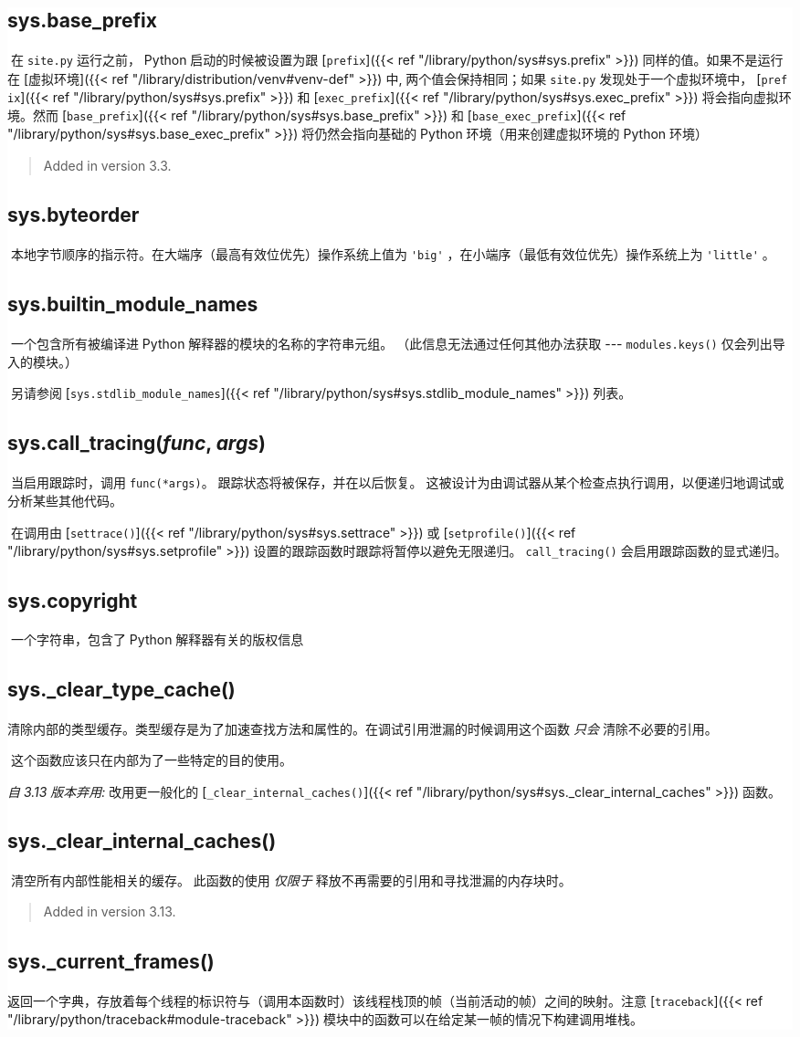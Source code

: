 ## sys.**base_prefix**

​	在 `site.py` 运行之前， Python 启动的时候被设置为跟 [`prefix`]({{< ref "/library/python/sys#sys.prefix" >}}) 同样的值。如果不是运行在 [虚拟环境]({{< ref "/library/distribution/venv#venv-def" >}}) 中, 两个值会保持相同；如果 `site.py` 发现处于一个虚拟环境中， [`prefix`]({{< ref "/library/python/sys#sys.prefix" >}}) 和 [`exec_prefix`]({{< ref "/library/python/sys#sys.exec_prefix" >}}) 将会指向虚拟环境。然而 [`base_prefix`]({{< ref "/library/python/sys#sys.base_prefix" >}}) 和 [`base_exec_prefix`]({{< ref "/library/python/sys#sys.base_exec_prefix" >}}) 将仍然会指向基础的 Python 环境（用来创建虚拟环境的 Python 环境）

> Added in version 3.3.
>

## sys.**byteorder**

​	本地字节顺序的指示符。在大端序（最高有效位优先）操作系统上值为 `'big'` ，在小端序（最低有效位优先）操作系统上为 `'little'` 。

## sys.**builtin_module_names**

​	一个包含所有被编译进 Python 解释器的模块的名称的字符串元组。 （此信息无法通过任何其他办法获取 --- `modules.keys()` 仅会列出导入的模块。）

​	另请参阅 [`sys.stdlib_module_names`]({{< ref "/library/python/sys#sys.stdlib_module_names" >}}) 列表。

## sys.**call_tracing**(*func*, *args*)

​	当启用跟踪时，调用 `func(*args)`。 跟踪状态将被保存，并在以后恢复。 这被设计为由调试器从某个检查点执行调用，以便递归地调试或分析某些其他代码。

​	在调用由 [`settrace()`]({{< ref "/library/python/sys#sys.settrace" >}}) 或 [`setprofile()`]({{< ref "/library/python/sys#sys.setprofile" >}}) 设置的跟踪函数时跟踪将暂停以避免无限递归。 `call_tracing()` 会启用跟踪函数的显式递归。

## sys.**copyright**

​	一个字符串，包含了 Python 解释器有关的版权信息

## sys.**_clear_type_cache**()

​	清除内部的类型缓存。类型缓存是为了加速查找方法和属性的。在调试引用泄漏的时候调用这个函数 *只会* 清除不必要的引用。

​	这个函数应该只在内部为了一些特定的目的使用。

*自 3.13 版本弃用:* 改用更一般化的 [`_clear_internal_caches()`]({{< ref "/library/python/sys#sys._clear_internal_caches" >}}) 函数。

## sys.**_clear_internal_caches**()

​	清空所有内部性能相关的缓存。 此函数的使用 *仅限于* 释放不再需要的引用和寻找泄漏的内存块时。

> Added in version 3.13.
>

## sys.**_current_frames**()

​	返回一个字典，存放着每个线程的标识符与（调用本函数时）该线程栈顶的帧（当前活动的帧）之间的映射。注意 [`traceback`]({{< ref "/library/python/traceback#module-traceback" >}}) 模块中的函数可以在给定某一帧的情况下构建调用堆栈。
